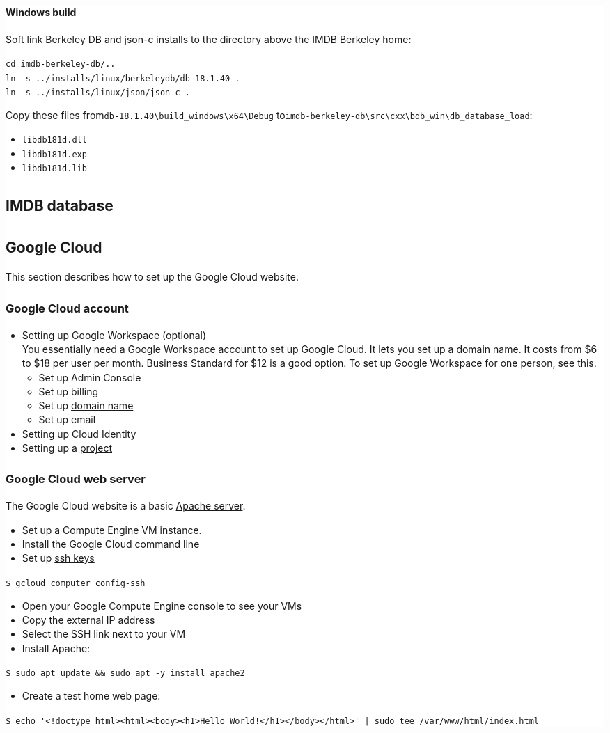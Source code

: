 
#### Windows build
Soft link Berkeley DB and json-c installs to the directory above the IMDB Berkeley home:
```
cd imdb-berkeley-db/..
ln -s ../installs/linux/berkeleydb/db-18.1.40 .
ln -s ../installs/linux/json/json-c .
```
Copy these files from`db-18.1.40\build_windows\x64\Debug`
to`imdb-berkeley-db\src\cxx\bdb_win\db_database_load`:
- `libdb181d.dll`
- `libdb181d.exp`
- `libdb181d.lib`

## IMDB database <a id="imdb-database"/>

## Google Cloud <a id="google-cloud"/>
This section describes how to set up the Google Cloud website.
### Google Cloud account <a id="google-cloud-account"/>
- Setting up [Google Workspace](https://support.google.com/a/answer/6365252?hl=en-NZ) (optional)  
You essentially need a Google Workspace account to set up Google Cloud.
It lets you set up a domain name.
It costs from $6 to $18 per user per month.
Business Standard for $12 is a good option.
To set up Google Workspace for one person, see [this](https://support.google.com/a/answer/9212585).
  - Set up Admin Console
  - Set up billing
  - Set up [domain name](https://support.google.com/domains/answer/3453651?hl=en)
  - Set up email
- Setting up [Cloud Identity](https://cloud.google.com/identity/docs/set-up-cloud-identity-admin)
- Setting up a [project](https://console.cloud.google.com/welcome/new?pli=1)
### Google Cloud web server <a id="google-cloud-web-server"/>
The Google Cloud website is a basic [Apache server](https://cloud.google.com/compute/docs/tutorials/basic-webserver-apache).
- Set up a [Compute Engine](https://cloud.google.com/endpoints/docs/openapi/get-started-compute-engine-docker) VM instance.
- Install the [Google Cloud command line](https://cloud.google.com/sdk/docs/install)
- Set up [ssh keys](https://cloud.google.com/sdk/gcloud/reference/compute/config-ssh)
```
$ gcloud computer config-ssh
```
- Open your Google Compute Engine console to see your VMs
- Copy the external IP address
- Select the SSH link next to your VM
- Install Apache:
```
$ sudo apt update && sudo apt -y install apache2
```
  - Create a test home web page:
```
$ echo '<!doctype html><html><body><h1>Hello World!</h1></body></html>' | sudo tee /var/www/html/index.html
```
 